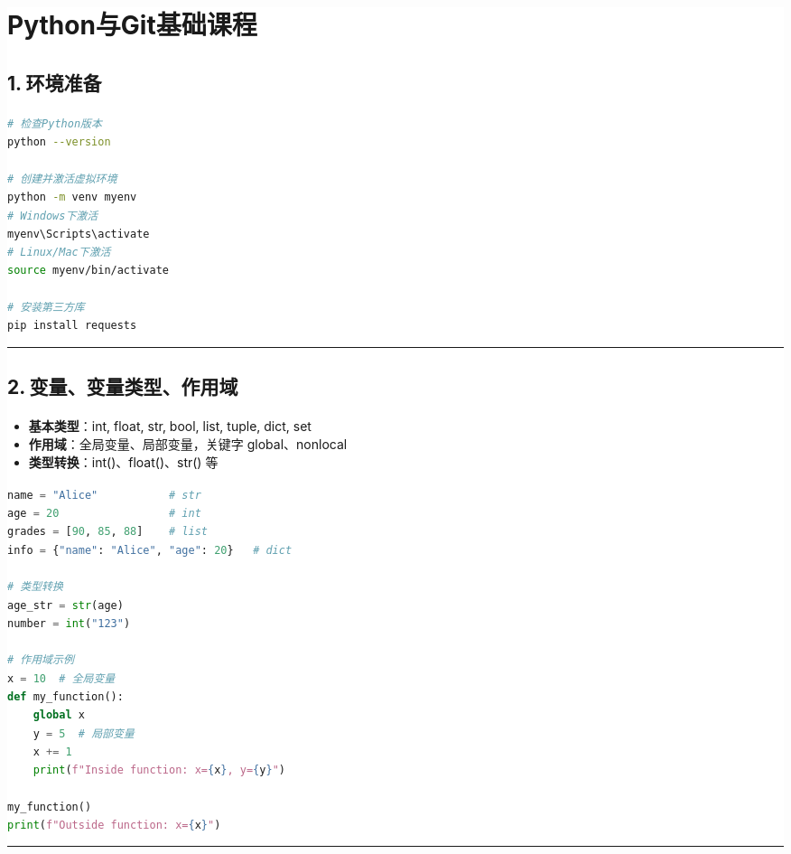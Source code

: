 # Python与Git基础课程

## 1. 环境准备

```bash
# 检查Python版本
python --version

# 创建并激活虚拟环境
python -m venv myenv
# Windows下激活
myenv\Scripts\activate
# Linux/Mac下激活
source myenv/bin/activate

# 安装第三方库
pip install requests
```

---

## 2. 变量、变量类型、作用域

- **基本类型**：int, float, str, bool, list, tuple, dict, set
- **作用域**：全局变量、局部变量，关键字 global、nonlocal
- **类型转换**：int()、float()、str() 等

```python
name = "Alice"           # str
age = 20                 # int
grades = [90, 85, 88]    # list
info = {"name": "Alice", "age": 20}   # dict

# 类型转换
age_str = str(age)
number = int("123")

# 作用域示例
x = 10  # 全局变量
def my_function():
    global x
    y = 5  # 局部变量
    x += 1
    print(f"Inside function: x={x}, y={y}")

my_function()
print(f"Outside function: x={x}")
```

---
